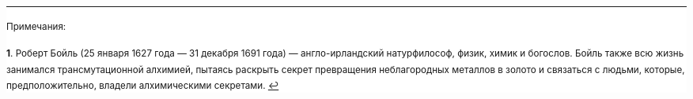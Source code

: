 ------

<small>Примечания:</small>

<small><b id="f1">1</b>. Роберт Бойль (25 января 1627 года — 31 декабря 1691 года) — англо-ирландский натурфилософ, физик, химик и богослов. Бойль также всю жизнь занимался трансмутационной алхимией, пытаясь раскрыть секрет превращения неблагородных металлов в золото и связаться с людьми, которые, предположительно, владели алхимическими секретами. [↩](#a1)</small>